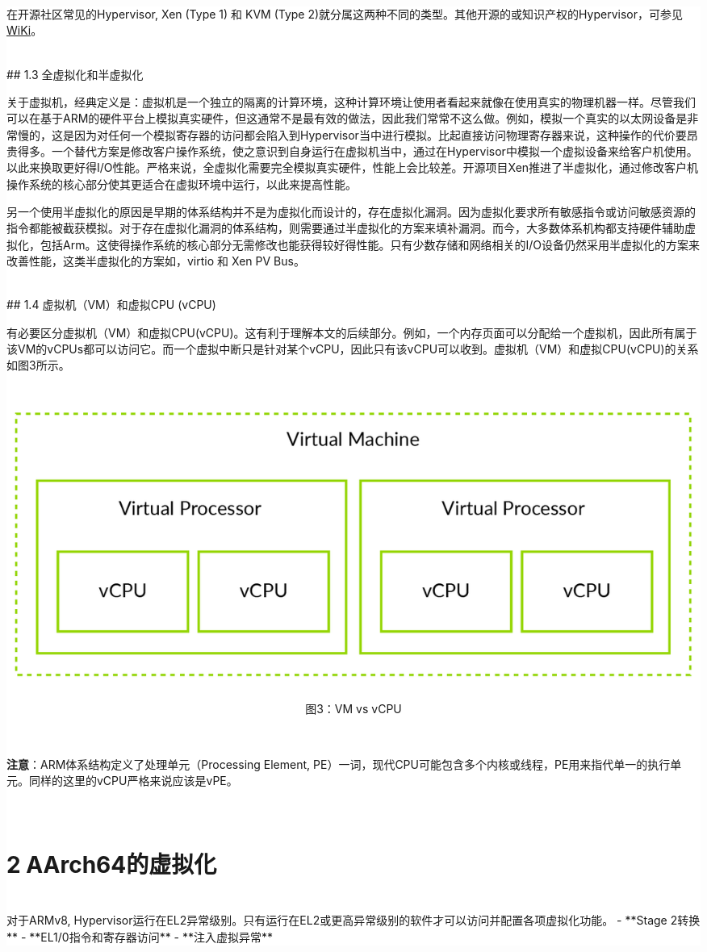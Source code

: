 在开源社区常见的Hypervisor, Xen (Type 1) 和 KVM (Type 2)就分属这两种不同的类型。其他开源的或知识产权的Hypervisor，可参见 [WiKi](https://en.wikipedia.org/wiki/Comparison_of_platform_virtualization_software)。

<br>
## 1.3 全虚拟化和半虚拟化
<br>

关于虚拟机，经典定义是：虚拟机是一个独立的隔离的计算环境，这种计算环境让使用者看起来就像在使用真实的物理机器一样。尽管我们可以在基于ARM的硬件平台上模拟真实硬件，但这通常不是最有效的做法，因此我们常常不这么做。例如，模拟一个真实的以太网设备是非常慢的，这是因为对任何一个模拟寄存器的访问都会陷入到Hypervisor当中进行模拟。比起直接访问物理寄存器来说，这种操作的代价要昂贵得多。一个替代方案是修改客户操作系统，使之意识到自身运行在虚拟机当中，通过在Hypervisor中模拟一个虚拟设备来给客户机使用。以此来换取更好得I/O性能。严格来说，全虚拟化需要完全模拟真实硬件，性能上会比较差。开源项目Xen推进了半虚拟化，通过修改客户机操作系统的核心部分使其更适合在虚拟环境中运行，以此来提高性能。

另一个使用半虚拟化的原因是早期的体系结构并不是为虚拟化而设计的，存在虚拟化漏洞。因为虚拟化要求所有敏感指令或访问敏感资源的指令都能被截获模拟。对于存在虚拟化漏洞的体系结构，则需要通过半虚拟化的方案来填补漏洞。而今，大多数体系机构都支持硬件辅助虚拟化，包括Arm。这使得操作系统的核心部分无需修改也能获得较好得性能。只有少数存储和网络相关的I/O设备仍然采用半虚拟化的方案来改善性能，这类半虚拟化的方案如，virtio 和 Xen PV Bus。

<br>
## 1.4 虚拟机（VM）和虚拟CPU (vCPU)
<br>

有必要区分虚拟机（VM）和虚拟CPU(vCPU)。这有利于理解本文的后续部分。例如，一个内存页面可以分配给一个虚拟机，因此所有属于该VM的vCPUs都可以访问它。而一个虚拟中断只是针对某个vCPU，因此只有该vCPU可以收到。虚拟机（VM）和虚拟CPU(vCPU)的关系如图3所示。

<br>
<div align="center"><img src="/assets/images/armv8_virtualization/3 Virtual Machine and Virtual CPUs.png"/></div>
<p align="center">图3：VM vs vCPU</p>
<br>

**注意**：ARM体系结构定义了处理单元（Processing Element, PE）一词，现代CPU可能包含多个内核或线程，PE用来指代单一的执行单元。同样的这里的vCPU严格来说应该是vPE。

<br>

# 2 AArch64的虚拟化
<br>
对于ARMv8, Hypervisor运行在EL2异常级别。只有运行在EL2或更高异常级别的软件才可以访问并配置各项虚拟化功能。
- **Stage 2转换**
- **EL1/0指令和寄存器访问**
- **注入虚拟异常**
